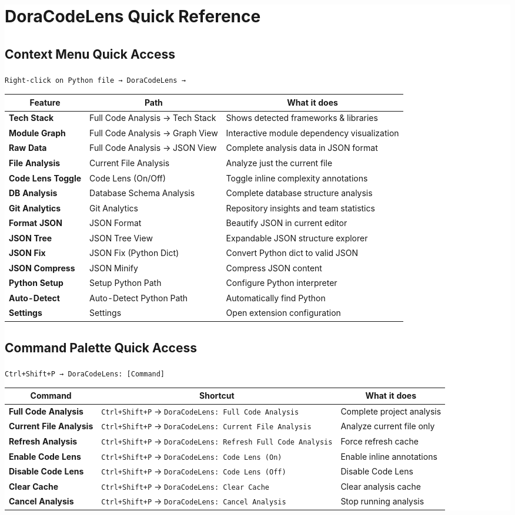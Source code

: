 # DoraCodeLens Quick Reference

## Context Menu Quick Access

```
Right-click on Python file → DoraCodeLens →
```

| Feature | Path | What it does |
|---------|------|--------------|
| **Tech Stack** | Full Code Analysis → Tech Stack | Shows detected frameworks & libraries |
| **Module Graph** | Full Code Analysis → Graph View | Interactive module dependency visualization |
| **Raw Data** | Full Code Analysis → JSON View | Complete analysis data in JSON format |
| **File Analysis** | Current File Analysis | Analyze just the current file |
| **Code Lens Toggle** | Code Lens (On/Off) | Toggle inline complexity annotations |
| **DB Analysis** | Database Schema Analysis | Complete database structure analysis |
| **Git Analytics** | Git Analytics | Repository insights and team statistics |
| **Format JSON** | JSON Format | Beautify JSON in current editor |
| **JSON Tree** | JSON Tree View | Expandable JSON structure explorer |
| **JSON Fix** | JSON Fix (Python Dict) | Convert Python dict to valid JSON |
| **JSON Compress** | JSON Minify | Compress JSON content |
| **Python Setup** | Setup Python Path | Configure Python interpreter |
| **Auto-Detect** | Auto-Detect Python Path | Automatically find Python |
| **Settings** | Settings | Open extension configuration |

## Command Palette Quick Access

```
Ctrl+Shift+P → DoraCodeLens: [Command]
```

| Command | Shortcut | What it does |
|---------|----------|--------------|
| **Full Code Analysis** | `Ctrl+Shift+P` → `DoraCodeLens: Full Code Analysis` | Complete project analysis |
| **Current File Analysis** | `Ctrl+Shift+P` → `DoraCodeLens: Current File Analysis` | Analyze current file only |
| **Refresh Analysis** | `Ctrl+Shift+P` → `DoraCodeLens: Refresh Full Code Analysis` | Force refresh cache |
| **Enable Code Lens** | `Ctrl+Shift+P` → `DoraCodeLens: Code Lens (On)` | Enable inline annotations |
| **Disable Code Lens** | `Ctrl+Shift+P` → `DoraCodeLens: Code Lens (Off)` | Disable Code Lens |
| **Clear Cache** | `Ctrl+Shift+P` → `DoraCodeLens: Clear Cache` | Clear analysis cache |
| **Cancel Analysis** | `Ctrl+Shift+P` → `DoraCodeLens: Cancel Analysis` | Stop running analysis |
